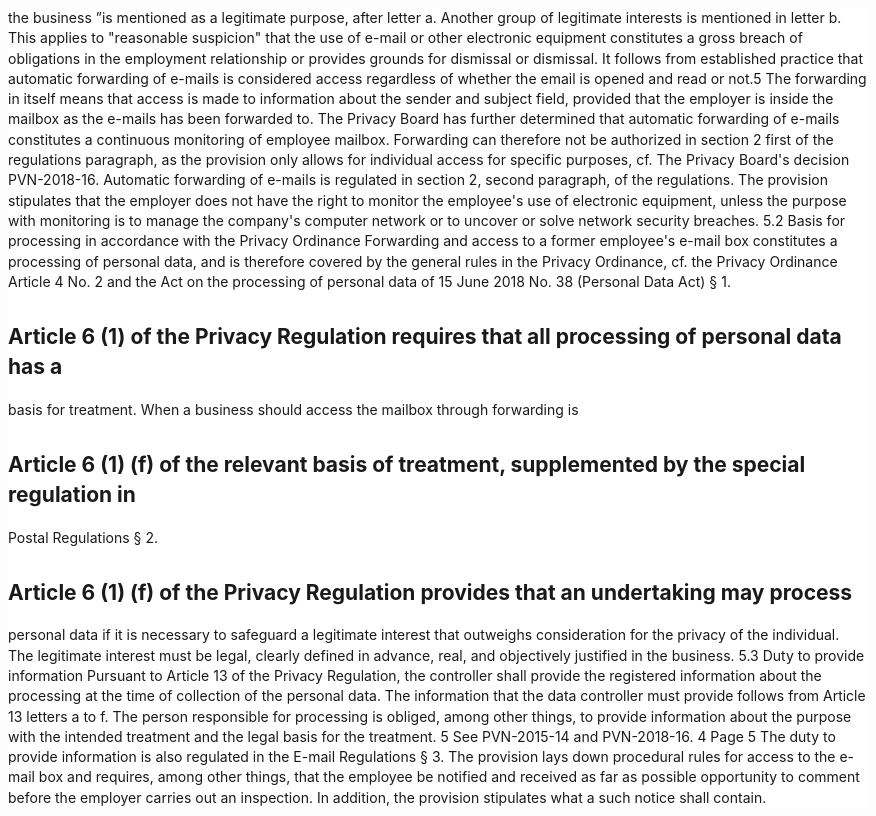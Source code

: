 the business ”is mentioned as a legitimate purpose, after letter a. Another group of legitimate interests is
mentioned in letter b. This applies to "reasonable suspicion" that the use of e-mail or other electronic
equipment constitutes a gross breach of obligations in the employment relationship or provides grounds for dismissal or dismissal.
It follows from established practice that automatic forwarding of e-mails is considered access regardless of
whether the email is opened and read or not.5 The forwarding in itself means that access is made to
information about the sender and subject field, provided that the employer is inside the mailbox as the e-mails
has been forwarded to.
The Privacy Board has further determined that automatic forwarding of e-mails constitutes a continuous
monitoring of employee mailbox. Forwarding can therefore not be authorized in section 2 first of the regulations
paragraph, as the provision only allows for individual access for specific purposes, cf.
The Privacy Board's decision PVN-2018-16.
Automatic forwarding of e-mails is regulated in section 2, second paragraph, of the regulations. The provision stipulates that
the employer does not have the right to monitor the employee's use of electronic equipment, unless the purpose
with monitoring is to manage the company's computer network or to uncover or solve
network security breaches.
5.2 Basis for processing in accordance with the Privacy Ordinance
Forwarding and access to a former employee's e-mail box constitutes a processing of personal data,
and is therefore covered by the general rules in the Privacy Ordinance, cf. the Privacy Ordinance
Article 4 No. 2 and the Act on the processing of personal data of 15 June 2018 No. 38
(Personal Data Act) § 1.
## Article 6 (1) of the Privacy Regulation requires that all processing of personal data has a

basis for treatment. When a business should access the mailbox through forwarding is
## Article 6 (1) (f) of the relevant basis of treatment, supplemented by the special regulation in

Postal Regulations § 2.
## Article 6 (1) (f) of the Privacy Regulation provides that an undertaking may process

personal data if it is necessary to safeguard a legitimate interest that outweighs
consideration for the privacy of the individual.
The legitimate interest must be legal, clearly defined in advance, real, and objectively justified in
the business.
5.3 Duty to provide information
Pursuant to Article 13 of the Privacy Regulation, the controller shall provide the registered information
about the processing at the time of collection of the personal data.
The information that the data controller must provide follows from Article 13
letters a to f. The person responsible for processing is obliged, among other things, to provide information about the purpose
with the intended treatment and the legal basis for the treatment.
5 See PVN-2015-14 and PVN-2018-16.
4 Page 5
The duty to provide information is also regulated in the E-mail Regulations § 3. The provision lays down procedural rules
for access to the e-mail box and requires, among other things, that the employee be notified and received as far as possible
opportunity to comment before the employer carries out an inspection. In addition, the provision stipulates what a
such notice shall contain.